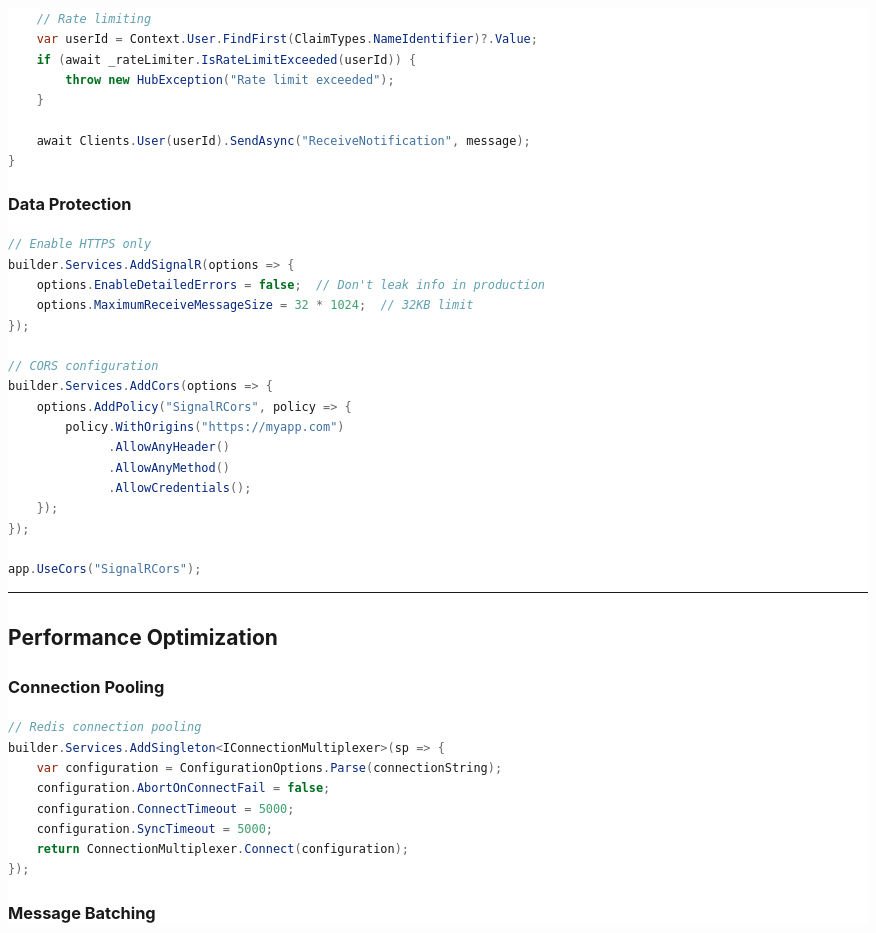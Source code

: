 ```csharp
    // Rate limiting
    var userId = Context.User.FindFirst(ClaimTypes.NameIdentifier)?.Value;
    if (await _rateLimiter.IsRateLimitExceeded(userId)) {
        throw new HubException("Rate limit exceeded");
    }
    
    await Clients.User(userId).SendAsync("ReceiveNotification", message);
}
```

### Data Protection

```csharp
// Enable HTTPS only
builder.Services.AddSignalR(options => {
    options.EnableDetailedErrors = false;  // Don't leak info in production
    options.MaximumReceiveMessageSize = 32 * 1024;  // 32KB limit
});

// CORS configuration
builder.Services.AddCors(options => {
    options.AddPolicy("SignalRCors", policy => {
        policy.WithOrigins("https://myapp.com")
              .AllowAnyHeader()
              .AllowAnyMethod()
              .AllowCredentials();
    });
});

app.UseCors("SignalRCors");
```

---

## Performance Optimization

### Connection Pooling

```csharp
// Redis connection pooling
builder.Services.AddSingleton<IConnectionMultiplexer>(sp => {
    var configuration = ConfigurationOptions.Parse(connectionString);
    configuration.AbortOnConnectFail = false;
    configuration.ConnectTimeout = 5000;
    configuration.SyncTimeout = 5000;
    return ConnectionMultiplexer.Connect(configuration);
});
```

### Message Batching
